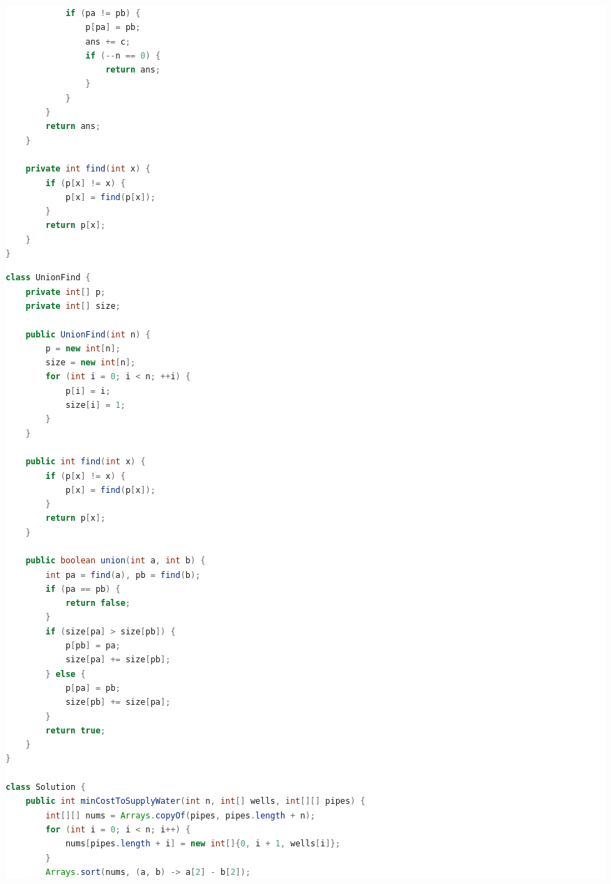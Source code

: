 ```java
            if (pa != pb) {
                p[pa] = pb;
                ans += c;
                if (--n == 0) {
                    return ans;
                }
            }
        }
        return ans;
    }

    private int find(int x) {
        if (p[x] != x) {
            p[x] = find(p[x]);
        }
        return p[x];
    }
}
```

```java
class UnionFind {
    private int[] p;
    private int[] size;

    public UnionFind(int n) {
        p = new int[n];
        size = new int[n];
        for (int i = 0; i < n; ++i) {
            p[i] = i;
            size[i] = 1;
        }
    }

    public int find(int x) {
        if (p[x] != x) {
            p[x] = find(p[x]);
        }
        return p[x];
    }

    public boolean union(int a, int b) {
        int pa = find(a), pb = find(b);
        if (pa == pb) {
            return false;
        }
        if (size[pa] > size[pb]) {
            p[pb] = pa;
            size[pa] += size[pb];
        } else {
            p[pa] = pb;
            size[pb] += size[pa];
        }
        return true;
    }
}

class Solution {
    public int minCostToSupplyWater(int n, int[] wells, int[][] pipes) {
        int[][] nums = Arrays.copyOf(pipes, pipes.length + n);
        for (int i = 0; i < n; i++) {
            nums[pipes.length + i] = new int[]{0, i + 1, wells[i]};
        }
        Arrays.sort(nums, (a, b) -> a[2] - b[2]);
```
